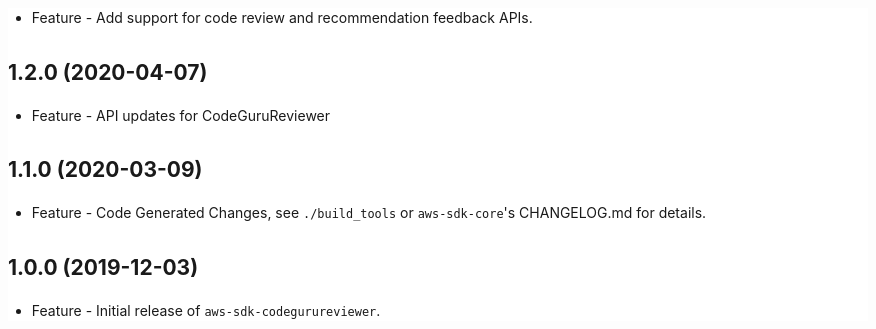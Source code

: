 * Feature - Add support for code review and recommendation feedback APIs.

1.2.0 (2020-04-07)
------------------

* Feature - API updates for CodeGuruReviewer

1.1.0 (2020-03-09)
------------------

* Feature - Code Generated Changes, see `./build_tools` or `aws-sdk-core`'s CHANGELOG.md for details.

1.0.0 (2019-12-03)
------------------

* Feature - Initial release of `aws-sdk-codegurureviewer`.

